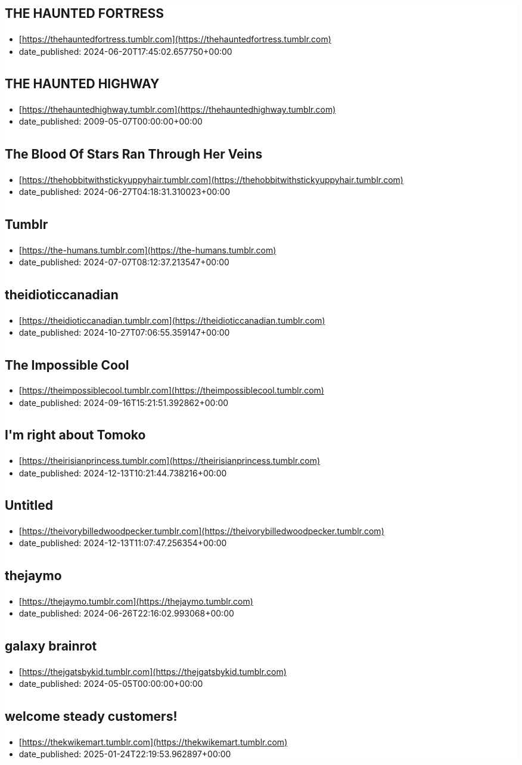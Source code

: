  ## THE HAUNTED FORTRESS
 - [https://thehauntedfortress.tumblr.com](https://thehauntedfortress.tumblr.com)
 - date_published: 2024-06-20T17:45:02.657750+00:00

 ## THE HAUNTED HIGHWAY
 - [https://thehauntedhighway.tumblr.com](https://thehauntedhighway.tumblr.com)
 - date_published: 2009-05-07T00:00:00+00:00

 ## The Blood Of Stars Ran Through Her Veins
 - [https://thehobbitwithstickyuppyhair.tumblr.com](https://thehobbitwithstickyuppyhair.tumblr.com)
 - date_published: 2024-06-27T04:18:31.310023+00:00

 ## Tumblr
 - [https://the-humans.tumblr.com](https://the-humans.tumblr.com)
 - date_published: 2024-07-07T08:12:37.213547+00:00

 ## theidioticcanadian
 - [https://theidioticcanadian.tumblr.com](https://theidioticcanadian.tumblr.com)
 - date_published: 2024-10-27T07:06:55.359147+00:00

 ## The Impossible Cool
 - [https://theimpossiblecool.tumblr.com](https://theimpossiblecool.tumblr.com)
 - date_published: 2024-09-16T15:21:51.392862+00:00

 ## I'm right about Tomoko
 - [https://theirisianprincess.tumblr.com](https://theirisianprincess.tumblr.com)
 - date_published: 2024-12-13T10:21:44.738216+00:00

 ## Untitled
 - [https://theivorybilledwoodpecker.tumblr.com](https://theivorybilledwoodpecker.tumblr.com)
 - date_published: 2024-12-13T11:07:47.256354+00:00

 ## thejaymo
 - [https://thejaymo.tumblr.com](https://thejaymo.tumblr.com)
 - date_published: 2024-06-26T22:16:02.993068+00:00

 ## galaxy brainrot
 - [https://thejgatsbykid.tumblr.com](https://thejgatsbykid.tumblr.com)
 - date_published: 2024-05-05T00:00:00+00:00

 ## welcome steady customers!
 - [https://thekwikemart.tumblr.com](https://thekwikemart.tumblr.com)
 - date_published: 2025-01-24T22:19:53.962897+00:00
